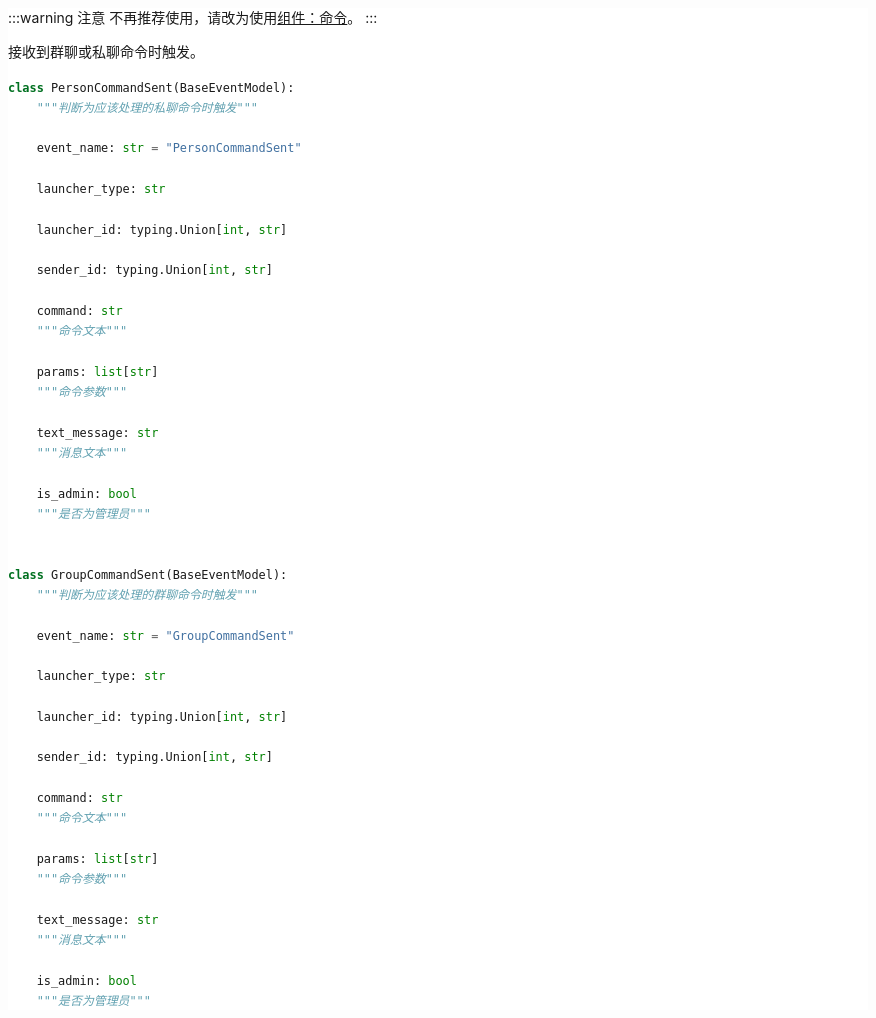 :::warning 注意
不再推荐使用，请改为使用[组件：命令](/zh/plugin/dev/components/command)。
:::

接收到群聊或私聊命令时触发。

```python
class PersonCommandSent(BaseEventModel):
    """判断为应该处理的私聊命令时触发"""

    event_name: str = "PersonCommandSent"

    launcher_type: str

    launcher_id: typing.Union[int, str]

    sender_id: typing.Union[int, str]

    command: str
    """命令文本"""

    params: list[str]
    """命令参数"""

    text_message: str
    """消息文本"""

    is_admin: bool
    """是否为管理员"""


class GroupCommandSent(BaseEventModel):
    """判断为应该处理的群聊命令时触发"""

    event_name: str = "GroupCommandSent"

    launcher_type: str

    launcher_id: typing.Union[int, str]

    sender_id: typing.Union[int, str]

    command: str
    """命令文本"""

    params: list[str]
    """命令参数"""

    text_message: str
    """消息文本"""

    is_admin: bool
    """是否为管理员"""

```
